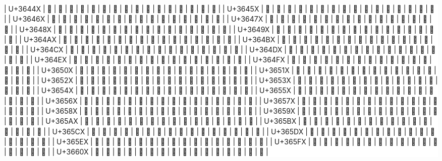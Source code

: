| U+3644X | &#x36440; | &#x36441; | &#x36442; | &#x36443; | &#x36444; | &#x36445; | &#x36446; | &#x36447; | &#x36448; | &#x36449; | &#x3644A; | &#x3644B; | &#x3644C; | &#x3644D; | &#x3644E; | &#x3644F; |
| U+3645X | &#x36450; | &#x36451; | &#x36452; | &#x36453; | &#x36454; | &#x36455; | &#x36456; | &#x36457; | &#x36458; | &#x36459; | &#x3645A; | &#x3645B; | &#x3645C; | &#x3645D; | &#x3645E; | &#x3645F; |
| U+3646X | &#x36460; | &#x36461; | &#x36462; | &#x36463; | &#x36464; | &#x36465; | &#x36466; | &#x36467; | &#x36468; | &#x36469; | &#x3646A; | &#x3646B; | &#x3646C; | &#x3646D; | &#x3646E; | &#x3646F; |
| U+3647X | &#x36470; | &#x36471; | &#x36472; | &#x36473; | &#x36474; | &#x36475; | &#x36476; | &#x36477; | &#x36478; | &#x36479; | &#x3647A; | &#x3647B; | &#x3647C; | &#x3647D; | &#x3647E; | &#x3647F; |
| U+3648X | &#x36480; | &#x36481; | &#x36482; | &#x36483; | &#x36484; | &#x36485; | &#x36486; | &#x36487; | &#x36488; | &#x36489; | &#x3648A; | &#x3648B; | &#x3648C; | &#x3648D; | &#x3648E; | &#x3648F; |
| U+3649X | &#x36490; | &#x36491; | &#x36492; | &#x36493; | &#x36494; | &#x36495; | &#x36496; | &#x36497; | &#x36498; | &#x36499; | &#x3649A; | &#x3649B; | &#x3649C; | &#x3649D; | &#x3649E; | &#x3649F; |
| U+364AX | &#x364A0; | &#x364A1; | &#x364A2; | &#x364A3; | &#x364A4; | &#x364A5; | &#x364A6; | &#x364A7; | &#x364A8; | &#x364A9; | &#x364AA; | &#x364AB; | &#x364AC; | &#x364AD; | &#x364AE; | &#x364AF; |
| U+364BX | &#x364B0; | &#x364B1; | &#x364B2; | &#x364B3; | &#x364B4; | &#x364B5; | &#x364B6; | &#x364B7; | &#x364B8; | &#x364B9; | &#x364BA; | &#x364BB; | &#x364BC; | &#x364BD; | &#x364BE; | &#x364BF; |
| U+364CX | &#x364C0; | &#x364C1; | &#x364C2; | &#x364C3; | &#x364C4; | &#x364C5; | &#x364C6; | &#x364C7; | &#x364C8; | &#x364C9; | &#x364CA; | &#x364CB; | &#x364CC; | &#x364CD; | &#x364CE; | &#x364CF; |
| U+364DX | &#x364D0; | &#x364D1; | &#x364D2; | &#x364D3; | &#x364D4; | &#x364D5; | &#x364D6; | &#x364D7; | &#x364D8; | &#x364D9; | &#x364DA; | &#x364DB; | &#x364DC; | &#x364DD; | &#x364DE; | &#x364DF; |
| U+364EX | &#x364E0; | &#x364E1; | &#x364E2; | &#x364E3; | &#x364E4; | &#x364E5; | &#x364E6; | &#x364E7; | &#x364E8; | &#x364E9; | &#x364EA; | &#x364EB; | &#x364EC; | &#x364ED; | &#x364EE; | &#x364EF; |
| U+364FX | &#x364F0; | &#x364F1; | &#x364F2; | &#x364F3; | &#x364F4; | &#x364F5; | &#x364F6; | &#x364F7; | &#x364F8; | &#x364F9; | &#x364FA; | &#x364FB; | &#x364FC; | &#x364FD; | &#x364FE; | &#x364FF; |
| U+3650X | &#x36500; | &#x36501; | &#x36502; | &#x36503; | &#x36504; | &#x36505; | &#x36506; | &#x36507; | &#x36508; | &#x36509; | &#x3650A; | &#x3650B; | &#x3650C; | &#x3650D; | &#x3650E; | &#x3650F; |
| U+3651X | &#x36510; | &#x36511; | &#x36512; | &#x36513; | &#x36514; | &#x36515; | &#x36516; | &#x36517; | &#x36518; | &#x36519; | &#x3651A; | &#x3651B; | &#x3651C; | &#x3651D; | &#x3651E; | &#x3651F; |
| U+3652X | &#x36520; | &#x36521; | &#x36522; | &#x36523; | &#x36524; | &#x36525; | &#x36526; | &#x36527; | &#x36528; | &#x36529; | &#x3652A; | &#x3652B; | &#x3652C; | &#x3652D; | &#x3652E; | &#x3652F; |
| U+3653X | &#x36530; | &#x36531; | &#x36532; | &#x36533; | &#x36534; | &#x36535; | &#x36536; | &#x36537; | &#x36538; | &#x36539; | &#x3653A; | &#x3653B; | &#x3653C; | &#x3653D; | &#x3653E; | &#x3653F; |
| U+3654X | &#x36540; | &#x36541; | &#x36542; | &#x36543; | &#x36544; | &#x36545; | &#x36546; | &#x36547; | &#x36548; | &#x36549; | &#x3654A; | &#x3654B; | &#x3654C; | &#x3654D; | &#x3654E; | &#x3654F; |
| U+3655X | &#x36550; | &#x36551; | &#x36552; | &#x36553; | &#x36554; | &#x36555; | &#x36556; | &#x36557; | &#x36558; | &#x36559; | &#x3655A; | &#x3655B; | &#x3655C; | &#x3655D; | &#x3655E; | &#x3655F; |
| U+3656X | &#x36560; | &#x36561; | &#x36562; | &#x36563; | &#x36564; | &#x36565; | &#x36566; | &#x36567; | &#x36568; | &#x36569; | &#x3656A; | &#x3656B; | &#x3656C; | &#x3656D; | &#x3656E; | &#x3656F; |
| U+3657X | &#x36570; | &#x36571; | &#x36572; | &#x36573; | &#x36574; | &#x36575; | &#x36576; | &#x36577; | &#x36578; | &#x36579; | &#x3657A; | &#x3657B; | &#x3657C; | &#x3657D; | &#x3657E; | &#x3657F; |
| U+3658X | &#x36580; | &#x36581; | &#x36582; | &#x36583; | &#x36584; | &#x36585; | &#x36586; | &#x36587; | &#x36588; | &#x36589; | &#x3658A; | &#x3658B; | &#x3658C; | &#x3658D; | &#x3658E; | &#x3658F; |
| U+3659X | &#x36590; | &#x36591; | &#x36592; | &#x36593; | &#x36594; | &#x36595; | &#x36596; | &#x36597; | &#x36598; | &#x36599; | &#x3659A; | &#x3659B; | &#x3659C; | &#x3659D; | &#x3659E; | &#x3659F; |
| U+365AX | &#x365A0; | &#x365A1; | &#x365A2; | &#x365A3; | &#x365A4; | &#x365A5; | &#x365A6; | &#x365A7; | &#x365A8; | &#x365A9; | &#x365AA; | &#x365AB; | &#x365AC; | &#x365AD; | &#x365AE; | &#x365AF; |
| U+365BX | &#x365B0; | &#x365B1; | &#x365B2; | &#x365B3; | &#x365B4; | &#x365B5; | &#x365B6; | &#x365B7; | &#x365B8; | &#x365B9; | &#x365BA; | &#x365BB; | &#x365BC; | &#x365BD; | &#x365BE; | &#x365BF; |
| U+365CX | &#x365C0; | &#x365C1; | &#x365C2; | &#x365C3; | &#x365C4; | &#x365C5; | &#x365C6; | &#x365C7; | &#x365C8; | &#x365C9; | &#x365CA; | &#x365CB; | &#x365CC; | &#x365CD; | &#x365CE; | &#x365CF; |
| U+365DX | &#x365D0; | &#x365D1; | &#x365D2; | &#x365D3; | &#x365D4; | &#x365D5; | &#x365D6; | &#x365D7; | &#x365D8; | &#x365D9; | &#x365DA; | &#x365DB; | &#x365DC; | &#x365DD; | &#x365DE; | &#x365DF; |
| U+365EX | &#x365E0; | &#x365E1; | &#x365E2; | &#x365E3; | &#x365E4; | &#x365E5; | &#x365E6; | &#x365E7; | &#x365E8; | &#x365E9; | &#x365EA; | &#x365EB; | &#x365EC; | &#x365ED; | &#x365EE; | &#x365EF; |
| U+365FX | &#x365F0; | &#x365F1; | &#x365F2; | &#x365F3; | &#x365F4; | &#x365F5; | &#x365F6; | &#x365F7; | &#x365F8; | &#x365F9; | &#x365FA; | &#x365FB; | &#x365FC; | &#x365FD; | &#x365FE; | &#x365FF; |
| U+3660X | &#x36600; | &#x36601; | &#x36602; | &#x36603; | &#x36604; | &#x36605; | &#x36606; | &#x36607; | &#x36608; | &#x36609; | &#x3660A; | &#x3660B; | &#x3660C; | &#x3660D; | &#x3660E; | &#x3660F; |